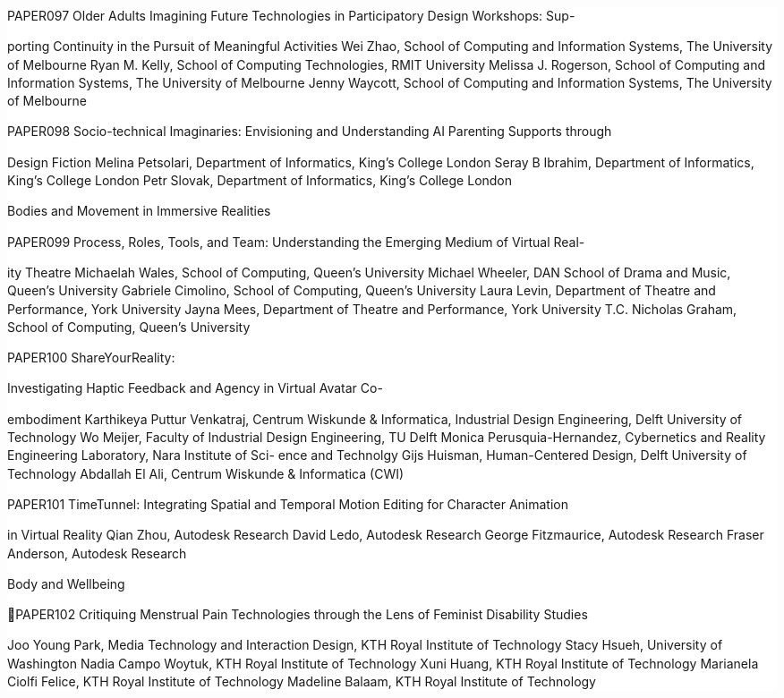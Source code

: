 PAPER097 Older Adults Imagining Future Technologies in Participatory Design Workshops: Sup-

porting Continuity in the Pursuit of Meaningful Activities
Wei Zhao, School of Computing and Information Systems, The University of Melbourne
Ryan M. Kelly, School of Computing Technologies, RMIT University
Melissa J. Rogerson, School of Computing and Information Systems, The University of Melbourne
Jenny Waycott, School of Computing and Information Systems, The University of Melbourne

PAPER098 Socio-technical Imaginaries: Envisioning and Understanding AI Parenting Supports through

Design Fiction
Melina Petsolari, Department of Informatics, King’s College London
Seray B Ibrahim, Department of Informatics, King’s College London
Petr Slovak, Department of Informatics, King’s College London

Bodies and Movement in Immersive Realities

PAPER099 Process, Roles, Tools, and Team: Understanding the Emerging Medium of Virtual Real-

ity Theatre
Michaelah Wales, School of Computing, Queen’s University
Michael Wheeler, DAN School of Drama and Music, Queen’s University
Gabriele Cimolino, School of Computing, Queen’s University
Laura Levin, Department of Theatre and Performance, York University
Jayna Mees, Department of Theatre and Performance, York University
T.C. Nicholas Graham, School of Computing, Queen’s University

PAPER100 ShareYourReality:

Investigating Haptic Feedback and Agency in Virtual Avatar Co-

embodiment
Karthikeya Puttur Venkatraj, Centrum Wiskunde & Informatica, Industrial Design Engineering, Delft
University of Technology
Wo Meijer, Faculty of Industrial Design Engineering, TU Delft
Monica Perusquia-Hernandez, Cybernetics and Reality Engineering Laboratory, Nara Institute of Sci-
ence and Technolgy
Gijs Huisman, Human-Centered Design, Delft University of Technology
Abdallah El Ali, Centrum Wiskunde & Informatica (CWI)

PAPER101 TimeTunnel: Integrating Spatial and Temporal Motion Editing for Character Animation

in Virtual Reality
Qian Zhou, Autodesk Research
David Ledo, Autodesk Research
George Fitzmaurice, Autodesk Research
Fraser Anderson, Autodesk Research

Body and Wellbeing

PAPER102 Critiquing Menstrual Pain Technologies through the Lens of Feminist Disability Studies

Joo Young Park, Media Technology and Interaction Design, KTH Royal Institute of Technology
Stacy Hsueh, University of Washington
Nadia Campo Woytuk, KTH Royal Institute of Technology
Xuni Huang, KTH Royal Institute of Technology
Marianela Ciolfi Felice, KTH Royal Institute of Technology
Madeline Balaam, KTH Royal Institute of Technology
